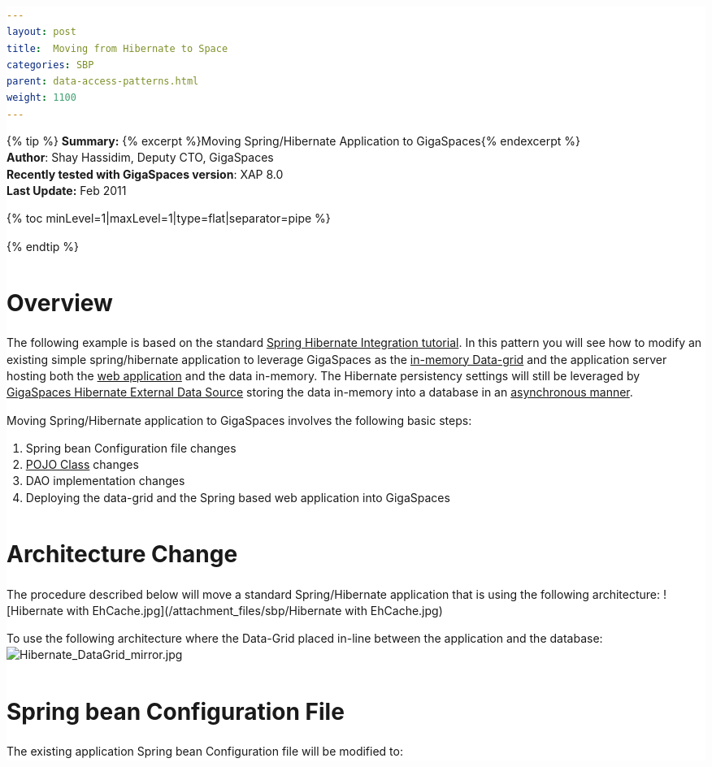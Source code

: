 ```yaml
---
layout: post
title:  Moving from Hibernate to Space
categories: SBP
parent: data-access-patterns.html
weight: 1100
---
```




{% tip %}
**Summary:** {% excerpt %}Moving Spring/Hibernate Application to GigaSpaces{% endexcerpt %}<br/>
**Author**: Shay Hassidim, Deputy CTO, GigaSpaces<br/>
**Recently tested with GigaSpaces version**: XAP 8.0<br/>
**Last Update:** Feb 2011<br/>

{% toc minLevel=1|maxLevel=1|type=flat|separator=pipe %}

{% endtip %}

# Overview
The following example is based on the standard [Spring Hibernate Integration tutorial](http://www.vaannila.com/spring/spring-hibernate-integration-1.html).
In this pattern you will see how to modify an existing simple spring/hibernate application to leverage GigaSpaces as the [in-memory Data-grid](/product_overview/the-in-memory-data-grid.html) and the application server hosting both the [web application]({%latestjavaurl%}/web-application-support.html) and the data in-memory. The Hibernate persistency settings will still be leveraged by [GigaSpaces Hibernate External Data Source]({%latestjavaurl%}/hibernate-space-persistency.html) storing the data in-memory into a database in an [asynchronous manner]({%latestjavaurl%}/asynchronous-persistency-with-the-mirror.html).

Moving Spring/Hibernate application to GigaSpaces involves the following basic steps:

1. Spring bean Configuration file changes
2. [POJO Class]({%latestjavaurl%}/pojo-support.html) changes
3. DAO implementation changes
4. Deploying the data-grid and the Spring based web application into GigaSpaces

# Architecture Change

The procedure described below will move a standard Spring/Hibernate application that is using the following architecture:
![Hibernate with EhCache.jpg](/attachment_files/sbp/Hibernate with EhCache.jpg)

To use the following architecture where the Data-Grid placed in-line between the application and the database:
![Hibernate_DataGrid_mirror.jpg](/attachment_files/sbp/Hibernate_DataGrid_mirror.jpg)

# Spring bean Configuration File
The existing application Spring bean Configuration file will be modified to:

